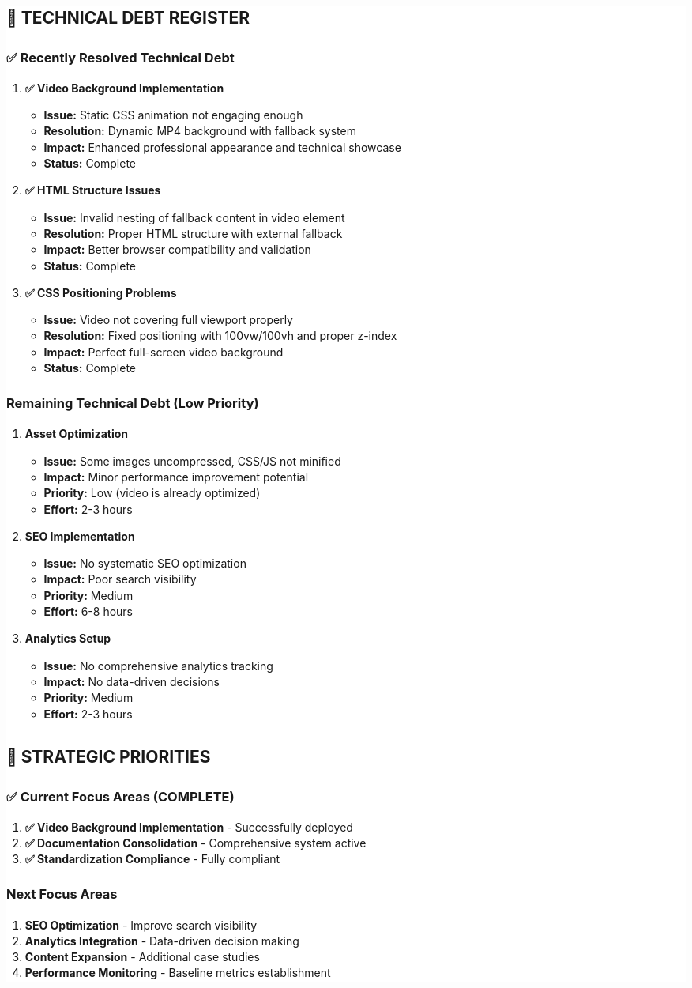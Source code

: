 ## 🔧 TECHNICAL DEBT REGISTER

### ✅ Recently Resolved Technical Debt
1. **✅ Video Background Implementation**
   - **Issue:** Static CSS animation not engaging enough
   - **Resolution:** Dynamic MP4 background with fallback system
   - **Impact:** Enhanced professional appearance and technical showcase
   - **Status:** Complete

2. **✅ HTML Structure Issues**
   - **Issue:** Invalid nesting of fallback content in video element
   - **Resolution:** Proper HTML structure with external fallback
   - **Impact:** Better browser compatibility and validation
   - **Status:** Complete

3. **✅ CSS Positioning Problems**
   - **Issue:** Video not covering full viewport properly
   - **Resolution:** Fixed positioning with 100vw/100vh and proper z-index
   - **Impact:** Perfect full-screen video background
   - **Status:** Complete

### Remaining Technical Debt (Low Priority)
1. **Asset Optimization**
   - **Issue:** Some images uncompressed, CSS/JS not minified
   - **Impact:** Minor performance improvement potential
   - **Priority:** Low (video is already optimized)
   - **Effort:** 2-3 hours

2. **SEO Implementation**
   - **Issue:** No systematic SEO optimization
   - **Impact:** Poor search visibility
   - **Priority:** Medium
   - **Effort:** 6-8 hours

3. **Analytics Setup**
   - **Issue:** No comprehensive analytics tracking
   - **Impact:** No data-driven decisions
   - **Priority:** Medium
   - **Effort:** 2-3 hours

## 🎯 STRATEGIC PRIORITIES

### ✅ Current Focus Areas (COMPLETE)
1. **✅ Video Background Implementation** - Successfully deployed
2. **✅ Documentation Consolidation** - Comprehensive system active
3. **✅ Standardization Compliance** - Fully compliant

### Next Focus Areas
1. **SEO Optimization** - Improve search visibility
2. **Analytics Integration** - Data-driven decision making
3. **Content Expansion** - Additional case studies
4. **Performance Monitoring** - Baseline metrics establishment
